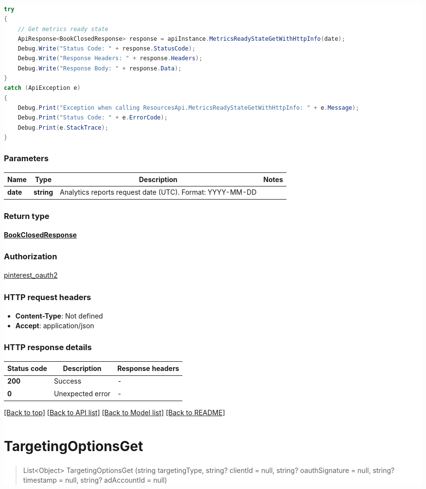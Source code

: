 ```csharp
try
{
    // Get metrics ready state
    ApiResponse<BookClosedResponse> response = apiInstance.MetricsReadyStateGetWithHttpInfo(date);
    Debug.Write("Status Code: " + response.StatusCode);
    Debug.Write("Response Headers: " + response.Headers);
    Debug.Write("Response Body: " + response.Data);
}
catch (ApiException e)
{
    Debug.Print("Exception when calling ResourcesApi.MetricsReadyStateGetWithHttpInfo: " + e.Message);
    Debug.Print("Status Code: " + e.ErrorCode);
    Debug.Print(e.StackTrace);
}
```

### Parameters

| Name | Type | Description | Notes |
|------|------|-------------|-------|
| **date** | **string** | Analytics reports request date (UTC). Format: YYYY-MM-DD |  |

### Return type

[**BookClosedResponse**](BookClosedResponse.md)

### Authorization

[pinterest_oauth2](../README.md#pinterest_oauth2)

### HTTP request headers

 - **Content-Type**: Not defined
 - **Accept**: application/json


### HTTP response details
| Status code | Description | Response headers |
|-------------|-------------|------------------|
| **200** | Success |  -  |
| **0** | Unexpected error |  -  |

[[Back to top]](#) [[Back to API list]](../README.md#documentation-for-api-endpoints) [[Back to Model list]](../README.md#documentation-for-models) [[Back to README]](../README.md)

<a id="targetingoptionsget"></a>
# **TargetingOptionsGet**
> List&lt;Object&gt; TargetingOptionsGet (string targetingType, string? clientId = null, string? oauthSignature = null, string? timestamp = null, string? adAccountId = null)
